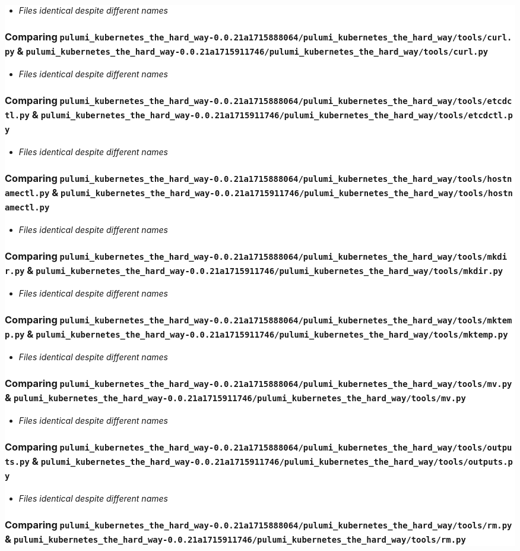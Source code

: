  * *Files identical despite different names*

### Comparing `pulumi_kubernetes_the_hard_way-0.0.21a1715888064/pulumi_kubernetes_the_hard_way/tools/curl.py` & `pulumi_kubernetes_the_hard_way-0.0.21a1715911746/pulumi_kubernetes_the_hard_way/tools/curl.py`

 * *Files identical despite different names*

### Comparing `pulumi_kubernetes_the_hard_way-0.0.21a1715888064/pulumi_kubernetes_the_hard_way/tools/etcdctl.py` & `pulumi_kubernetes_the_hard_way-0.0.21a1715911746/pulumi_kubernetes_the_hard_way/tools/etcdctl.py`

 * *Files identical despite different names*

### Comparing `pulumi_kubernetes_the_hard_way-0.0.21a1715888064/pulumi_kubernetes_the_hard_way/tools/hostnamectl.py` & `pulumi_kubernetes_the_hard_way-0.0.21a1715911746/pulumi_kubernetes_the_hard_way/tools/hostnamectl.py`

 * *Files identical despite different names*

### Comparing `pulumi_kubernetes_the_hard_way-0.0.21a1715888064/pulumi_kubernetes_the_hard_way/tools/mkdir.py` & `pulumi_kubernetes_the_hard_way-0.0.21a1715911746/pulumi_kubernetes_the_hard_way/tools/mkdir.py`

 * *Files identical despite different names*

### Comparing `pulumi_kubernetes_the_hard_way-0.0.21a1715888064/pulumi_kubernetes_the_hard_way/tools/mktemp.py` & `pulumi_kubernetes_the_hard_way-0.0.21a1715911746/pulumi_kubernetes_the_hard_way/tools/mktemp.py`

 * *Files identical despite different names*

### Comparing `pulumi_kubernetes_the_hard_way-0.0.21a1715888064/pulumi_kubernetes_the_hard_way/tools/mv.py` & `pulumi_kubernetes_the_hard_way-0.0.21a1715911746/pulumi_kubernetes_the_hard_way/tools/mv.py`

 * *Files identical despite different names*

### Comparing `pulumi_kubernetes_the_hard_way-0.0.21a1715888064/pulumi_kubernetes_the_hard_way/tools/outputs.py` & `pulumi_kubernetes_the_hard_way-0.0.21a1715911746/pulumi_kubernetes_the_hard_way/tools/outputs.py`

 * *Files identical despite different names*

### Comparing `pulumi_kubernetes_the_hard_way-0.0.21a1715888064/pulumi_kubernetes_the_hard_way/tools/rm.py` & `pulumi_kubernetes_the_hard_way-0.0.21a1715911746/pulumi_kubernetes_the_hard_way/tools/rm.py`
